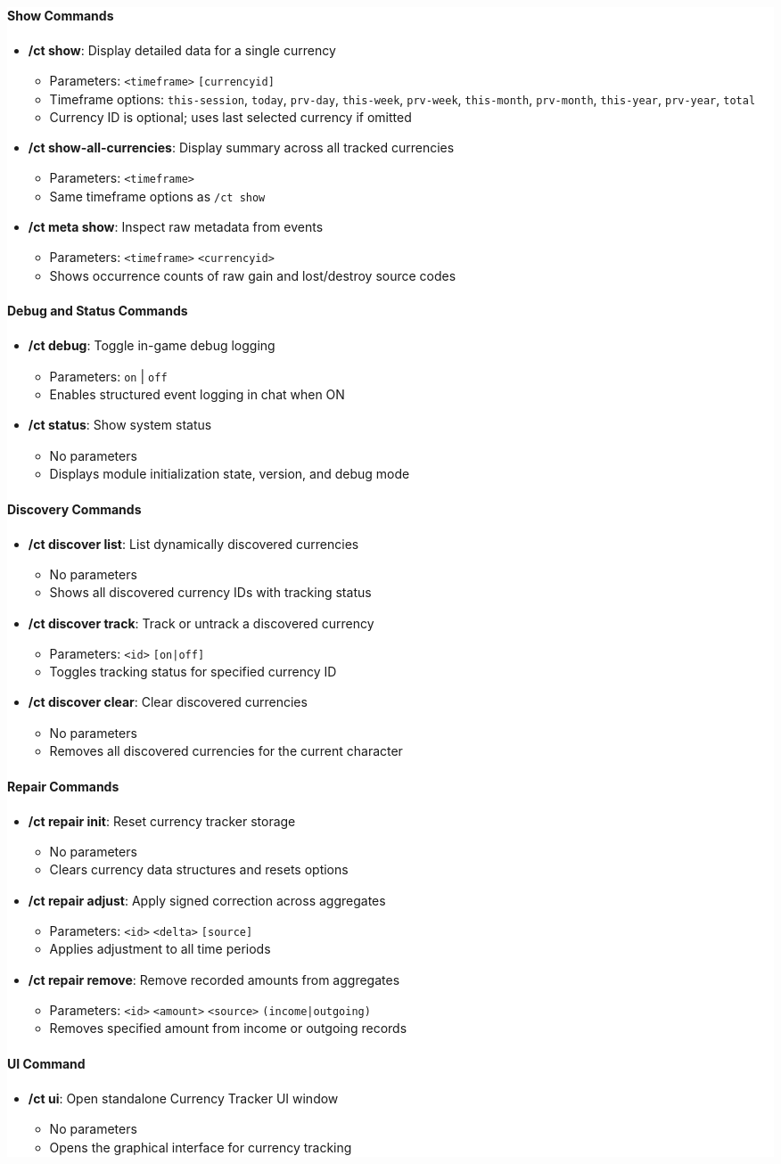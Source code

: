 #### Show Commands
- **/ct show**: Display detailed data for a single currency
  - Parameters: `<timeframe>` `[currencyid]`
  - Timeframe options: `this-session`, `today`, `prv-day`, `this-week`, `prv-week`, `this-month`, `prv-month`, `this-year`, `prv-year`, `total`
  - Currency ID is optional; uses last selected currency if omitted

- **/ct show-all-currencies**: Display summary across all tracked currencies
  - Parameters: `<timeframe>`
  - Same timeframe options as `/ct show`

- **/ct meta show**: Inspect raw metadata from events
  - Parameters: `<timeframe>` `<currencyid>`
  - Shows occurrence counts of raw gain and lost/destroy source codes

#### Debug and Status Commands
- **/ct debug**: Toggle in-game debug logging
  - Parameters: `on` | `off`
  - Enables structured event logging in chat when ON

- **/ct status**: Show system status
  - No parameters
  - Displays module initialization state, version, and debug mode

#### Discovery Commands
- **/ct discover list**: List dynamically discovered currencies
  - No parameters
  - Shows all discovered currency IDs with tracking status

- **/ct discover track**: Track or untrack a discovered currency
  - Parameters: `<id>` `[on|off]`
  - Toggles tracking status for specified currency ID

- **/ct discover clear**: Clear discovered currencies
  - No parameters
  - Removes all discovered currencies for the current character

#### Repair Commands
- **/ct repair init**: Reset currency tracker storage
  - No parameters
  - Clears currency data structures and resets options

- **/ct repair adjust**: Apply signed correction across aggregates
  - Parameters: `<id>` `<delta>` `[source]`
  - Applies adjustment to all time periods

- **/ct repair remove**: Remove recorded amounts from aggregates
  - Parameters: `<id>` `<amount>` `<source>` `(income|outgoing)`
  - Removes specified amount from income or outgoing records

#### UI Command
- **/ct ui**: Open standalone Currency Tracker UI window
  - No parameters
  - Opens the graphical interface for currency tracking


  [Source Label]: [Count]
  [Source Label]: [Count]
[Key]: [Value]